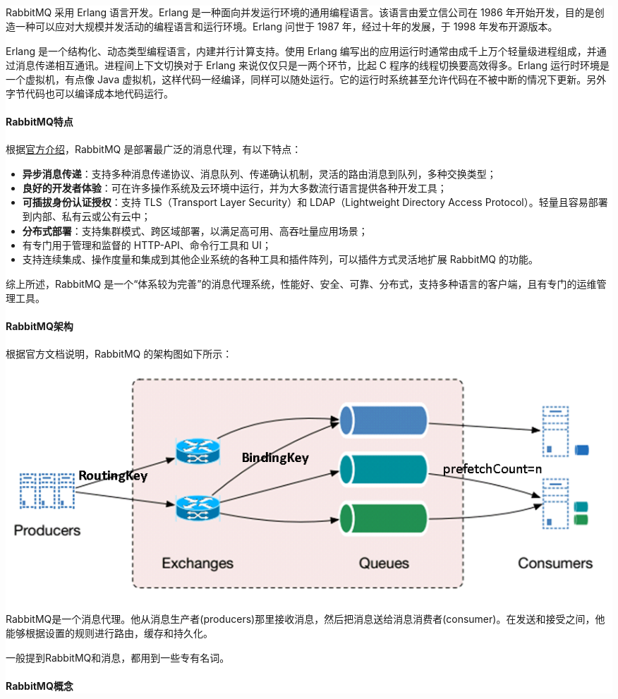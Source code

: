 RabbitMQ 采用 Erlang 语言开发。Erlang 是一种面向并发运行环境的通用编程语言。该语言由爱立信公司在 1986 年开始开发，目的是创造一种可以应对大规模并发活动的编程语言和运行环境。Erlang 问世于 1987 年，经过十年的发展，于 1998 年发布开源版本。

Erlang 是一个结构化、动态类型编程语言，内建并行计算支持。使用 Erlang 编写出的应用运行时通常由成千上万个轻量级进程组成，并通过消息传递相互通讯。进程间上下文切换对于 Erlang 来说仅仅只是一两个环节，比起 C 程序的线程切换要高效得多。Erlang 运行时环境是一个虚拟机，有点像 Java 虚拟机，这样代码一经编译，同样可以随处运行。它的运行时系统甚至允许代码在不被中断的情况下更新。另外字节代码也可以编译成本地代码运行。

#### RabbitMQ特点

根据[官方介绍](http://www.rabbitmq.com/#features)，RabbitMQ 是部署最广泛的消息代理，有以下特点：

- **异步消息传递**：支持多种消息传递协议、消息队列、传递确认机制，灵活的路由消息到队列，多种交换类型；
- **良好的开发者体验**：可在许多操作系统及云环境中运行，并为大多数流行语言提供各种开发工具；
- **可插拔身份认证授权**：支持 TLS（Transport Layer Security）和 LDAP（Lightweight Directory Access Protocol）。轻量且容易部署到内部、私有云或公有云中；
- **分布式部署**：支持集群模式、跨区域部署，以满足高可用、高吞吐量应用场景；
- 有专门用于管理和监督的 HTTP-API、命令行工具和 UI；
- 支持连续集成、操作度量和集成到其他企业系统的各种工具和插件阵列，可以插件方式灵活地扩展 RabbitMQ 的功能。

综上所述，RabbitMQ 是一个“体系较为完善”的消息代理系统，性能好、安全、可靠、分布式，支持多种语言的客户端，且有专门的运维管理工具。

#### RabbitMQ架构

根据官方文档说明，RabbitMQ 的架构图如下所示：

![x](../../../Resources/RabbitMQ架构.png)

RabbitMQ是一个消息代理。他从消息生产者(producers)那里接收消息，然后把消息送给消息消费者(consumer)。在发送和接受之间，他能够根据设置的规则进行路由，缓存和持久化。

一般提到RabbitMQ和消息，都用到一些专有名词。

#### RabbitMQ概念
